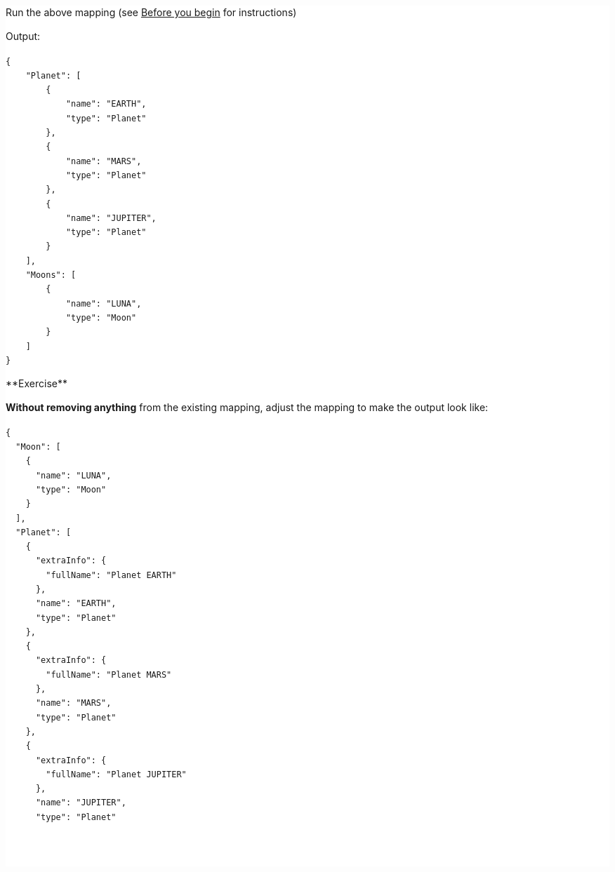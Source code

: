 Run the above mapping (see [Before you begin](#setup) for instructions)

<section class="zippy">
Output:

<pre><code>{
    "Planet": [
        {
            "name": "EARTH",
            "type": "Planet"
        },
        {
            "name": "MARS",
            "type": "Planet"
        },
        {
            "name": "JUPITER",
            "type": "Planet"
        }
    ],
    "Moons": [
        {
            "name": "LUNA",
            "type": "Moon"
        }
    ]
}
</code></pre>

</section>

<section class="zippy">
**Exercise**

**Without removing anything** from the existing mapping, adjust the mapping to
make the output look like:

<pre>
<code>{
  "Moon": [
    {
      "name": "LUNA",
      "type": "Moon"
    }
  ],
  "Planet": [
    {
      "extraInfo": {
        "fullName": "Planet EARTH"
      },
      "name": "EARTH",
      "type": "Planet"
    },
    {
      "extraInfo": {
        "fullName": "Planet MARS"
      },
      "name": "MARS",
      "type": "Planet"
    },
    {
      "extraInfo": {
        "fullName": "Planet JUPITER"
      },
      "name": "JUPITER",
      "type": "Planet"